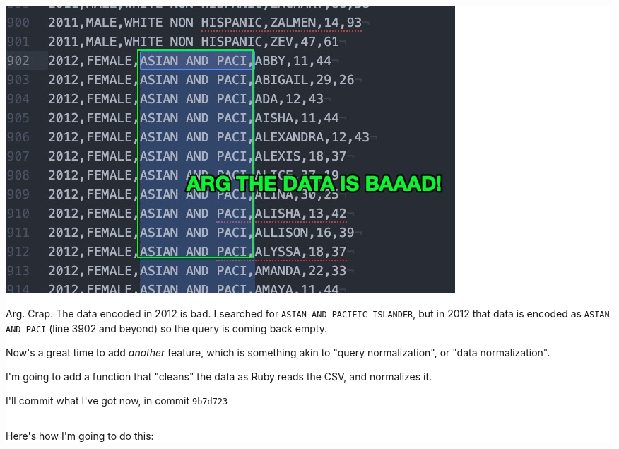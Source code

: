 ![crap data](/images/2021-03-04-at-9.43-AM-bad-data.jpg)

Arg. Crap. The data encoded in 2012 is bad. I searched for `ASIAN AND PACIFIC ISLANDER`, but in 2012 that data is encoded as `ASIAN AND PACI` (line 3902 and beyond) so the query is coming back empty.

Now's a great time to add _another_ feature, which is something akin to "query normalization", or "data normalization". 

I'm going to add a function that "cleans" the data as Ruby reads the CSV, and normalizes it. 

I'll commit what I've got now, in commit `9b7d723`

------------------------

Here's how I'm going to do this:
